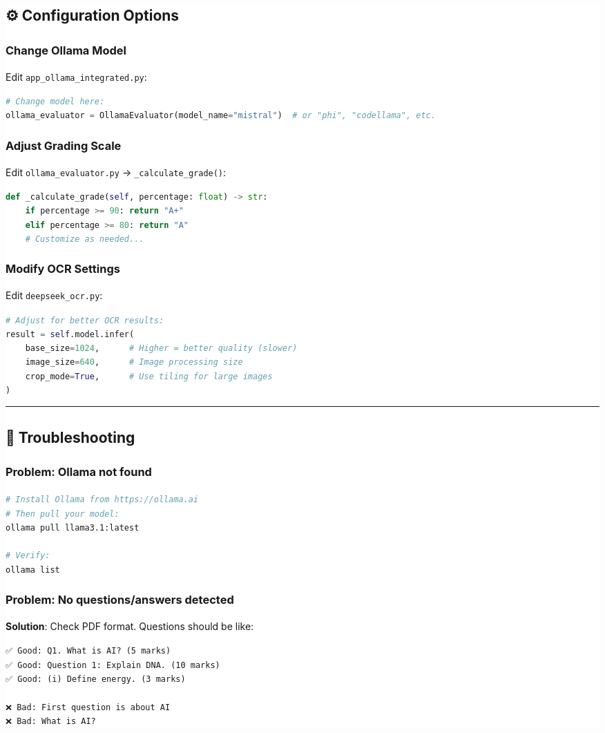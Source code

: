 ## ⚙️ Configuration Options

### **Change Ollama Model**
Edit `app_ollama_integrated.py`:
```python
# Change model here:
ollama_evaluator = OllamaEvaluator(model_name="mistral")  # or "phi", "codellama", etc.
```

### **Adjust Grading Scale**
Edit `ollama_evaluator.py` → `_calculate_grade()`:
```python
def _calculate_grade(self, percentage: float) -> str:
    if percentage >= 90: return "A+"
    elif percentage >= 80: return "A"
    # Customize as needed...
```

### **Modify OCR Settings**
Edit `deepseek_ocr.py`:
```python
# Adjust for better OCR results:
result = self.model.infer(
    base_size=1024,      # Higher = better quality (slower)
    image_size=640,      # Image processing size
    crop_mode=True,      # Use tiling for large images
)
```

---

## 🔧 Troubleshooting

### **Problem: Ollama not found**
```bash
# Install Ollama from https://ollama.ai
# Then pull your model:
ollama pull llama3.1:latest

# Verify:
ollama list
```

### **Problem: No questions/answers detected**
**Solution**: Check PDF format. Questions should be like:
```
✅ Good: Q1. What is AI? (5 marks)
✅ Good: Question 1: Explain DNA. (10 marks)
✅ Good: (i) Define energy. (3 marks)

❌ Bad: First question is about AI
❌ Bad: What is AI?
```
